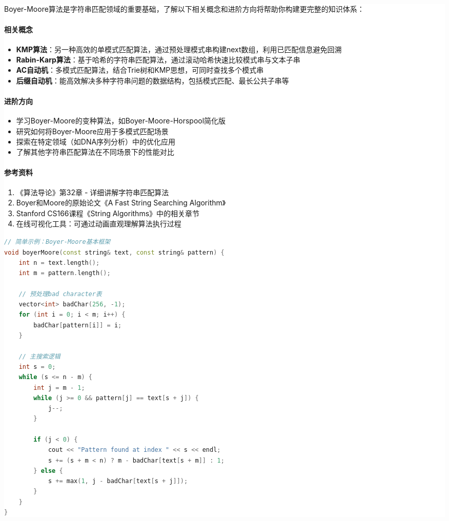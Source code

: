 Boyer-Moore算法是字符串匹配领域的重要基础，了解以下相关概念和进阶方向将帮助你构建更完整的知识体系：

#### 相关概念
- **KMP算法**：另一种高效的单模式匹配算法，通过预处理模式串构建next数组，利用已匹配信息避免回溯
- **Rabin-Karp算法**：基于哈希的字符串匹配算法，通过滚动哈希快速比较模式串与文本子串
- **AC自动机**：多模式匹配算法，结合Trie树和KMP思想，可同时查找多个模式串
- **后缀自动机**：能高效解决多种字符串问题的数据结构，包括模式匹配、最长公共子串等

#### 进阶方向
- 学习Boyer-Moore的变种算法，如Boyer-Moore-Horspool简化版
- 研究如何将Boyer-Moore应用于多模式匹配场景
- 探索在特定领域（如DNA序列分析）中的优化应用
- 了解其他字符串匹配算法在不同场景下的性能对比

#### 参考资料
1. 《算法导论》第32章 - 详细讲解字符串匹配算法
2. Boyer和Moore的原始论文《A Fast String Searching Algorithm》
3. Stanford CS166课程《String Algorithms》中的相关章节
4. 在线可视化工具：可通过动画直观理解算法执行过程

```cpp
// 简单示例：Boyer-Moore基本框架
void boyerMoore(const string& text, const string& pattern) {
    int n = text.length();
    int m = pattern.length();
    
    // 预处理bad character表
    vector<int> badChar(256, -1);
    for (int i = 0; i < m; i++) {
        badChar[pattern[i]] = i;
    }
    
    // 主搜索逻辑
    int s = 0;
    while (s <= n - m) {
        int j = m - 1;
        while (j >= 0 && pattern[j] == text[s + j]) {
            j--;
        }
        
        if (j < 0) {
            cout << "Pattern found at index " << s << endl;
            s += (s + m < n) ? m - badChar[text[s + m]] : 1;
        } else {
            s += max(1, j - badChar[text[s + j]]);
        }
    }
}
```
